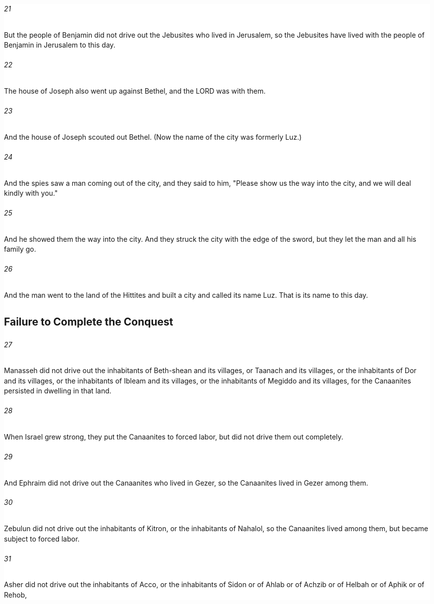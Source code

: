 
###### 21 
But the people of Benjamin did not drive out the Jebusites who lived in Jerusalem, so the Jebusites have lived with the people of Benjamin in Jerusalem to this day.
 
 

###### 22 
The house of Joseph also went up against Bethel, and the LORD was with them. 
 

###### 23 
And the house of Joseph scouted out Bethel. (Now the name of the city was formerly Luz.) 
 

###### 24 
And the spies saw a man coming out of the city, and they said to him, "Please show us the way into the city, and we will deal kindly with you." 
 

###### 25 
And he showed them the way into the city. And they struck the city with the edge of the sword, but they let the man and all his family go. 
 

###### 26 
And the man went to the land of the Hittites and built a city and called its name Luz. That is its name to this day.
 
 ## Failure to Complete the Conquest
 
 

###### 27 
Manasseh did not drive out the inhabitants of Beth-shean and its villages, or Taanach and its villages, or the inhabitants of Dor and its villages, or the inhabitants of Ibleam and its villages, or the inhabitants of Megiddo and its villages, for the Canaanites persisted in dwelling in that land. 
 

###### 28 
When Israel grew strong, they put the Canaanites to forced labor, but did not drive them out completely.
 
 

###### 29 
And Ephraim did not drive out the Canaanites who lived in Gezer, so the Canaanites lived in Gezer among them.
 
 

###### 30 
Zebulun did not drive out the inhabitants of Kitron, or the inhabitants of Nahalol, so the Canaanites lived among them, but became subject to forced labor.
 
 

###### 31 
Asher did not drive out the inhabitants of Acco, or the inhabitants of Sidon or of Ahlab or of Achzib or of Helbah or of Aphik or of Rehob, 
 